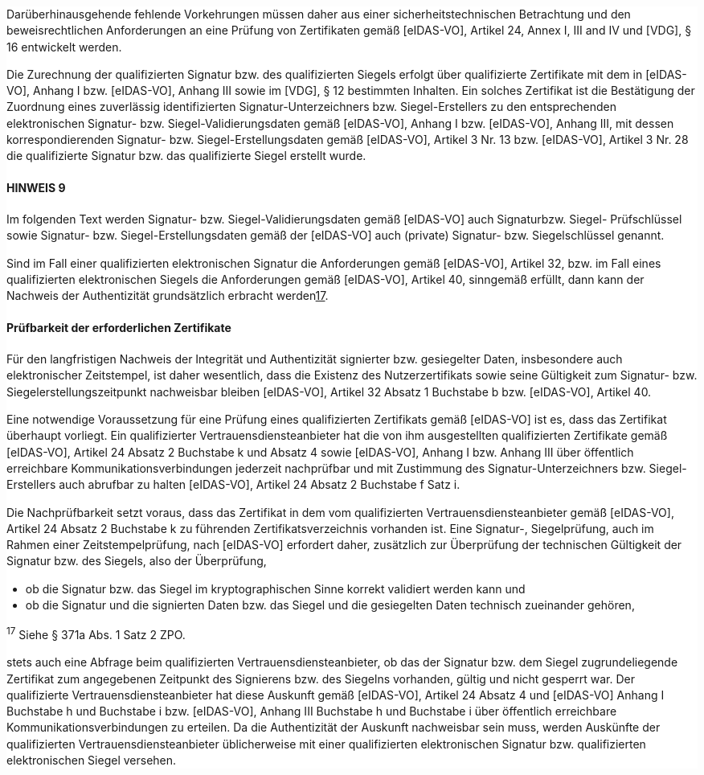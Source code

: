Darüberhinausgehende fehlende Vorkehrungen müssen daher aus einer sicherheitstechnischen Betrachtung und den beweisrechtlichen Anforderungen an eine Prüfung von Zertifikaten gemäß [eIDAS-VO], Artikel 24, Annex I, III and IV und [VDG], § 16 entwickelt werden.

Die Zurechnung der qualifizierten Signatur bzw. des qualifizierten Siegels erfolgt über qualifizierte Zertifikate mit dem in [eIDAS-VO], Anhang I bzw. [eIDAS-VO], Anhang III sowie im [VDG], § 12 bestimmten Inhalten. Ein solches Zertifikat ist die Bestätigung der Zuordnung eines zuverlässig identifizierten Signatur-Unterzeichners bzw. Siegel-Erstellers zu den entsprechenden elektronischen Signatur- bzw. Siegel-Validierungsdaten gemäß [eIDAS-VO], Anhang I bzw. [eIDAS-VO], Anhang III, mit dessen korrespondierenden Signatur- bzw. Siegel-Erstellungsdaten gemäß [eIDAS-VO], Artikel 3 Nr. 13 bzw. [eIDAS-VO], Artikel 3 Nr. 28 die qualifizierte Signatur bzw. das qualifizierte Siegel erstellt wurde.

#### HINWEIS 9

Im folgenden Text werden Signatur- bzw. Siegel-Validierungsdaten gemäß [eIDAS-VO] auch Signaturbzw. Siegel- Prüfschlüssel sowie Signatur- bzw. Siegel-Erstellungsdaten gemäß der [eIDAS-VO] auch (private) Signatur- bzw. Siegelschlüssel genannt.

Sind im Fall einer qualifizierten elektronischen Signatur die Anforderungen gemäß [eIDAS-VO], Artikel 32, bzw. im Fall eines qualifizierten elektronischen Siegels die Anforderungen gemäß [eIDAS-VO], Artikel 40, sinngemäß erfüllt, dann kann der Nachweis der Authentizität grundsätzlich erbracht werden[17](#page-23-0).

#### Prüfbarkeit der erforderlichen Zertifikate

Für den langfristigen Nachweis der Integrität und Authentizität signierter bzw. gesiegelter Daten, insbesondere auch elektronischer Zeitstempel, ist daher wesentlich, dass die Existenz des Nutzerzertifikats sowie seine Gültigkeit zum Signatur- bzw. Siegelerstellungszeitpunkt nachweisbar bleiben [eIDAS-VO], Artikel 32 Absatz 1 Buchstabe b bzw. [eIDAS-VO], Artikel 40.

Eine notwendige Voraussetzung für eine Prüfung eines qualifizierten Zertifikats gemäß [eIDAS-VO] ist es, dass das Zertifikat überhaupt vorliegt. Ein qualifizierter Vertrauensdiensteanbieter hat die von ihm ausgestellten qualifizierten Zertifikate gemäß [eIDAS-VO], Artikel 24 Absatz 2 Buchstabe k und Absatz 4 sowie [eIDAS-VO], Anhang I bzw. Anhang III über öffentlich erreichbare Kommunikationsverbindungen jederzeit nachprüfbar und mit Zustimmung des Signatur-Unterzeichners bzw. Siegel-Erstellers auch abrufbar zu halten [eIDAS-VO], Artikel 24 Absatz 2 Buchstabe f Satz i.

Die Nachprüfbarkeit setzt voraus, dass das Zertifikat in dem vom qualifizierten Vertrauensdiensteanbieter gemäß [eIDAS-VO], Artikel 24 Absatz 2 Buchstabe k zu führenden Zertifikatsverzeichnis vorhanden ist. Eine Signatur-, Siegelprüfung, auch im Rahmen einer Zeitstempelprüfung, nach [eIDAS-VO] erfordert daher, zusätzlich zur Überprüfung der technischen Gültigkeit der Signatur bzw. des Siegels, also der Überprüfung,

- ob die Signatur bzw. das Siegel im kryptographischen Sinne korrekt validiert werden kann und
- ob die Signatur und die signierten Daten bzw. das Siegel und die gesiegelten Daten technisch zueinander gehören,

<span id="page-23-0"></span><sup>17</sup> Siehe § 371a Abs. 1 Satz 2 ZPO.

stets auch eine Abfrage beim qualifizierten Vertrauensdiensteanbieter, ob das der Signatur bzw. dem Siegel zugrundeliegende Zertifikat zum angegebenen Zeitpunkt des Signierens bzw. des Siegelns vorhanden, gültig und nicht gesperrt war. Der qualifizierte Vertrauensdiensteanbieter hat diese Auskunft gemäß [eIDAS-VO], Artikel 24 Absatz 4 und [eIDAS-VO] Anhang I Buchstabe h und Buchstabe i bzw. [eIDAS-VO], Anhang III Buchstabe h und Buchstabe i über öffentlich erreichbare Kommunikationsverbindungen zu erteilen. Da die Authentizität der Auskunft nachweisbar sein muss, werden Auskünfte der qualifizierten Vertrauensdiensteanbieter üblicherweise mit einer qualifizierten elektronischen Signatur bzw. qualifizierten elektronischen Siegel versehen.
